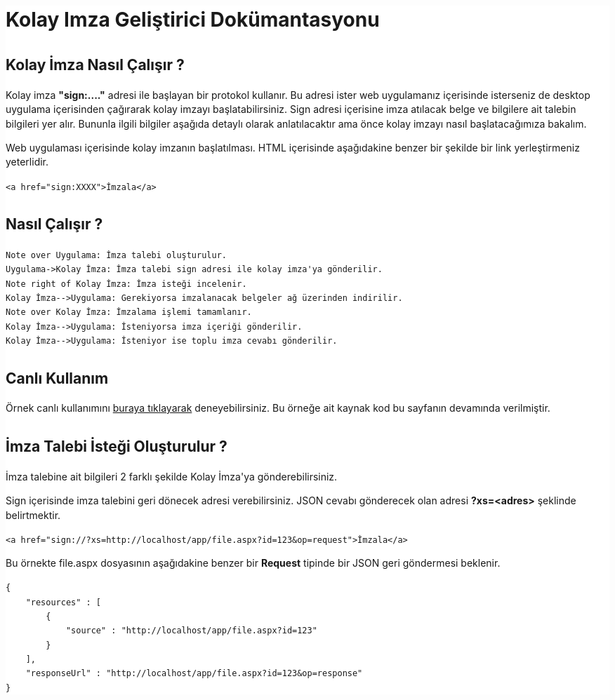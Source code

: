 
# Kolay Imza Geliştirici Dokümantasyonu

## Kolay İmza Nasıl Çalışır ?

Kolay imza **"sign:...."** adresi ile başlayan bir protokol kullanır. Bu adresi ister web uygulamanız içerisinde isterseniz de desktop uygulama içerisinden çağırarak kolay imzayı başlatabilirsiniz. Sign adresi içerisine imza atılacak belge ve bilgilere ait talebin bilgileri yer alır. Bununla ilgili bilgiler aşağıda detaylı olarak anlatılacaktır ama önce kolay imzayı nasıl başlatacağımıza bakalım.

Web uygulaması içerisinde kolay imzanın başlatılması. HTML içerisinde aşağıdakine benzer bir şekilde bir link yerleştirmeniz yeterlidir.

```
<a href="sign:XXXX">İmzala</a> 
```

## Nasıl Çalışır ?

```sequence
Note over Uygulama: İmza talebi oluşturulur.
Uygulama->Kolay İmza: İmza talebi sign adresi ile kolay imza'ya gönderilir.
Note right of Kolay İmza: İmza isteği incelenir.
Kolay İmza-->Uygulama: Gerekiyorsa imzalanacak belgeler ağ üzerinden indirilir.
Note over Kolay İmza: İmzalama işlemi tamamlanır.
Kolay İmza-->Uygulama: İsteniyorsa imza içeriği gönderilir. 
Kolay İmza-->Uygulama: İsteniyor ise toplu imza cevabı gönderilir.
```

## Canlı Kullanım

Örnek canlı kullanımını [buraya tıklayarak](file.php) deneyebilirsiniz.  Bu örneğe ait kaynak kod bu sayfanın devamında verilmiştir.

## İmza Talebi İsteği Oluşturulur ?

İmza talebine ait bilgileri 2 farklı şekilde Kolay İmza'ya gönderebilirsiniz.

Sign içerisinde imza talebini geri dönecek adresi verebilirsiniz. JSON cevabı gönderecek olan adresi **?xs=&lt;adres&gt;** şeklinde belirtmektir.

```
<a href="sign://?xs=http://localhost/app/file.aspx?id=123&op=request">İmzala</a>
```

Bu örnekte file.aspx dosyasının aşağıdakine benzer bir **Request** tipinde bir JSON geri göndermesi beklenir.

```
{
    "resources" : [
        {
            "source" : "http://localhost/app/file.aspx?id=123"
        }
    ],
    "responseUrl" : "http://localhost/app/file.aspx?id=123&op=response"
}
```
